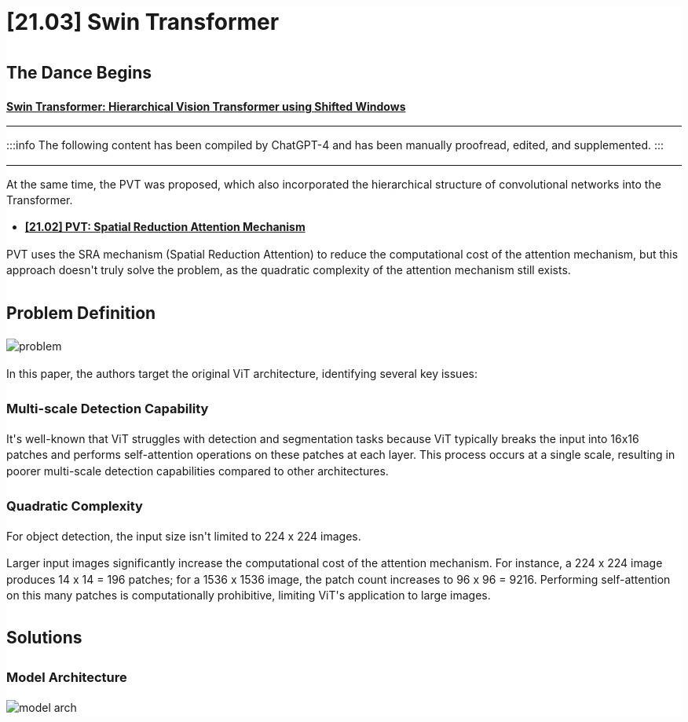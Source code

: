 # [21.03] Swin Transformer

## The Dance Begins

[**Swin Transformer: Hierarchical Vision Transformer using Shifted Windows**](https://arxiv.org/abs/2103.14030)

---

:::info
The following content has been compiled by ChatGPT-4 and has been manually proofread, edited, and supplemented.
:::

---

At the same time, the PVT was proposed, which also incorporated the hierarchical structure of convolutional networks into the Transformer.

- [**[21.02] PVT: Spatial Reduction Attention Mechanism**](../2102-pvt/index.md)

PVT uses the SRA mechanism (Spatial Reduction Attention) to reduce the computational cost of the attention mechanism, but this approach doesn't truly solve the problem, as the quadratic complexity of the attention mechanism still exists.

## Problem Definition

![problem](./img/img1.jpg)

In this paper, the authors target the original ViT architecture, identifying several key issues:

### Multi-scale Detection Capability

It's well-known that ViT struggles with detection and segmentation tasks because ViT typically breaks the input into 16x16 patches and performs self-attention operations on these patches at each layer. This process occurs at a single scale, resulting in poorer multi-scale detection capabilities compared to other architectures.

### Quadratic Complexity

For object detection, the input size isn't limited to 224 x 224 images.

Larger input images significantly increase the computational cost of the attention mechanism. For instance, a 224 x 224 image produces 14 x 14 = 196 patches; for a 1536 x 1536 image, the patch count increases to 96 x 96 = 9216. Performing self-attention on this many patches is computationally prohibitive, limiting ViT's application to large images.

## Solutions

### Model Architecture

![model arch](./img/img3.jpg)
